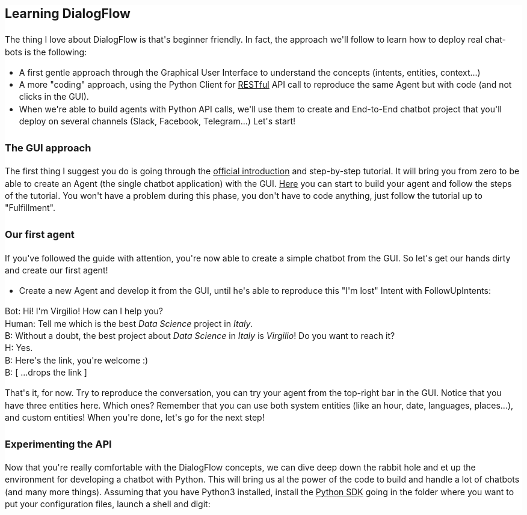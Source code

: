 ## Learning DialogFlow
The thing I love about DialogFlow is that's beginner friendly. In fact, the approach  we'll follow to learn how to deploy real chat-bots is the following:
- A first gentle approach through the Graphical User Interface to understand the concepts (intents, entities, context...)
- A more "coding" approach, using the Python Client for [RESTful](https://it.wikipedia.org/wiki/Representational_State_Transfer) API call to reproduce the same Agent but with code (and not clicks in the GUI).
- When we're able to build agents with Python API calls, we'll use them to create and End-to-End chatbot project that you'll deploy on several channels (Slack, Facebook, Telegram...)
Let's start!

### The GUI approach
The first thing I suggest you do is going through the [official introduction](https://dialogflow.com/docs) and step-by-step tutorial. It will bring you from zero to be able to create an Agent (the single chatbot application) with the GUI.
[Here](https://console.dialogflow.com/api-client/#/login) you can start to build your agent and follow the steps of the tutorial.
You won't have a problem during this phase, you don't have to code anything, just follow the tutorial up to "Fulfillment".

### Our first agent
If you've followed the guide with attention, you're now able to create a simple chatbot from the GUI.
So let's get our hands dirty and create our first agent!

- Create a new Agent and develop it from the GUI, until he's able to reproduce this "I'm lost" Intent with FollowUpIntents:

Bot: Hi! I'm Virgilio! How can I help you?\
Human: Tell me which is the best _Data Science_ project in _Italy_.\
B: Without a doubt, the best project about _Data Science_ in _Italy_ is _Virgilio_! Do you want to reach it?\
H: Yes.\
B: Here's the link, you're welcome :) \
B: [ ...drops the link ]

That's it, for now. Try to reproduce the conversation, you can try your agent from the top-right bar in the GUI.
Notice that you have three entities here. Which ones?
Remember that you can use both system entities (like an hour, date, languages, places...), and custom entities!
When you're done, let's go for the next step!

### Experimenting the API
Now that you're really comfortable with the DialogFlow concepts, we can dive deep down the rabbit hole and et up the environment for developing a chatbot with Python. This will bring us al the power of the code to build and handle a lot of chatbots (and many more things).
Assuming that you have Python3 installed, install the [Python SDK](https://dialogflow-python-client-v2.readthedocs.io/en/latest/index.html) going in the folder where you want to put your configuration files, launch a shell and digit:
